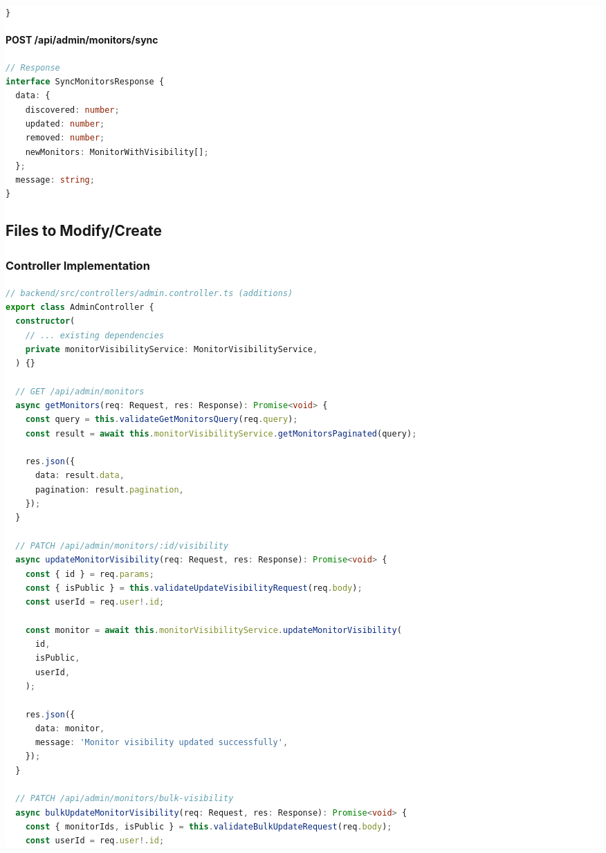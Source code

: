 ```typescript
}
```

#### POST /api/admin/monitors/sync

```typescript
// Response
interface SyncMonitorsResponse {
  data: {
    discovered: number;
    updated: number;
    removed: number;
    newMonitors: MonitorWithVisibility[];
  };
  message: string;
}
```

## Files to Modify/Create

### Controller Implementation

```typescript
// backend/src/controllers/admin.controller.ts (additions)
export class AdminController {
  constructor(
    // ... existing dependencies
    private monitorVisibilityService: MonitorVisibilityService,
  ) {}

  // GET /api/admin/monitors
  async getMonitors(req: Request, res: Response): Promise<void> {
    const query = this.validateGetMonitorsQuery(req.query);
    const result = await this.monitorVisibilityService.getMonitorsPaginated(query);

    res.json({
      data: result.data,
      pagination: result.pagination,
    });
  }

  // PATCH /api/admin/monitors/:id/visibility
  async updateMonitorVisibility(req: Request, res: Response): Promise<void> {
    const { id } = req.params;
    const { isPublic } = this.validateUpdateVisibilityRequest(req.body);
    const userId = req.user!.id;

    const monitor = await this.monitorVisibilityService.updateMonitorVisibility(
      id,
      isPublic,
      userId,
    );

    res.json({
      data: monitor,
      message: 'Monitor visibility updated successfully',
    });
  }

  // PATCH /api/admin/monitors/bulk-visibility
  async bulkUpdateMonitorVisibility(req: Request, res: Response): Promise<void> {
    const { monitorIds, isPublic } = this.validateBulkUpdateRequest(req.body);
    const userId = req.user!.id;

```
